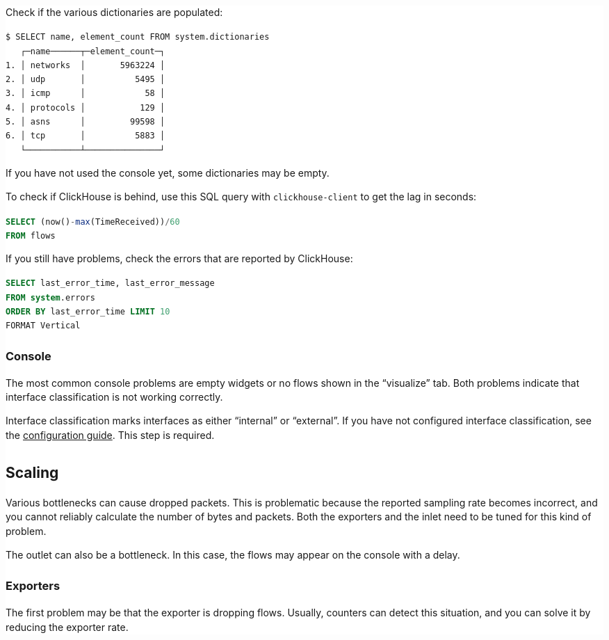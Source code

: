 Check if the various dictionaries are populated:

```console
$ SELECT name, element_count FROM system.dictionaries
   ┌─name──────┬─element_count─┐
1. │ networks  │       5963224 │
2. │ udp       │          5495 │
3. │ icmp      │            58 │
4. │ protocols │           129 │
5. │ asns      │         99598 │
6. │ tcp       │          5883 │
   └───────────┴───────────────┘
```

If you have not used the console yet, some dictionaries may be empty.

To check if ClickHouse is behind, use this SQL query with `clickhouse-client` to
get the lag in seconds:

```sql
SELECT (now()-max(TimeReceived))/60
FROM flows
```

If you still have problems, check the errors that are reported by ClickHouse:

```sql
SELECT last_error_time, last_error_message
FROM system.errors
ORDER BY last_error_time LIMIT 10
FORMAT Vertical
```

### Console

The most common console problems are empty widgets or no flows shown in the
“visualize” tab. Both problems indicate that interface classification is not
working correctly.

Interface classification marks interfaces as either “internal” or “external”. If
you have not configured interface classification, see the [configuration
guide](02-configuration.md#classification). This step is required.

## Scaling

Various bottlenecks can cause dropped packets. This is problematic because the
reported sampling rate becomes incorrect, and you cannot reliably calculate the
number of bytes and packets. Both the exporters and the inlet need to be tuned
for this kind of problem.

The outlet can also be a bottleneck. In this case, the flows may appear on the
console with a delay.

### Exporters

The first problem may be that the exporter is dropping flows. Usually, counters
can detect this situation, and you can solve it by reducing the exporter rate.
